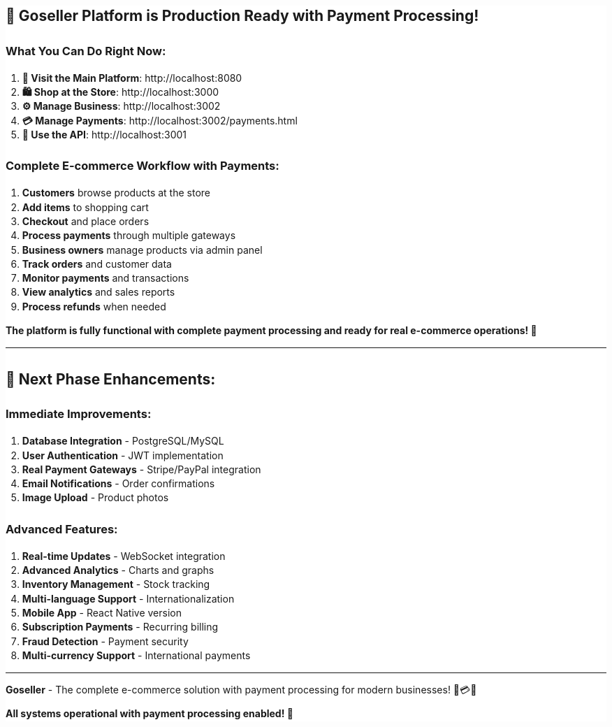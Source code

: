 
## 🎉 **Goseller Platform is Production Ready with Payment Processing!**

### **What You Can Do Right Now:**

1. **🏪 Visit the Main Platform**: http://localhost:8080
2. **🛍️ Shop at the Store**: http://localhost:3000
3. **⚙️ Manage Business**: http://localhost:3002
4. **💳 Manage Payments**: http://localhost:3002/payments.html
5. **🔧 Use the API**: http://localhost:3001

### **Complete E-commerce Workflow with Payments:**

1. **Customers** browse products at the store
2. **Add items** to shopping cart
3. **Checkout** and place orders
4. **Process payments** through multiple gateways
5. **Business owners** manage products via admin panel
6. **Track orders** and customer data
7. **Monitor payments** and transactions
8. **View analytics** and sales reports
9. **Process refunds** when needed

**The platform is fully functional with complete payment processing and ready for real e-commerce operations! 🚀**

---

## 🚀 **Next Phase Enhancements:**

### **Immediate Improvements:**
1. **Database Integration** - PostgreSQL/MySQL
2. **User Authentication** - JWT implementation
3. **Real Payment Gateways** - Stripe/PayPal integration
4. **Email Notifications** - Order confirmations
5. **Image Upload** - Product photos

### **Advanced Features:**
1. **Real-time Updates** - WebSocket integration
2. **Advanced Analytics** - Charts and graphs
3. **Inventory Management** - Stock tracking
4. **Multi-language Support** - Internationalization
5. **Mobile App** - React Native version
6. **Subscription Payments** - Recurring billing
7. **Fraud Detection** - Payment security
8. **Multi-currency Support** - International payments

---

**Goseller** - The complete e-commerce solution with payment processing for modern businesses! 🛒💳✨

**All systems operational with payment processing enabled! 🎉**
